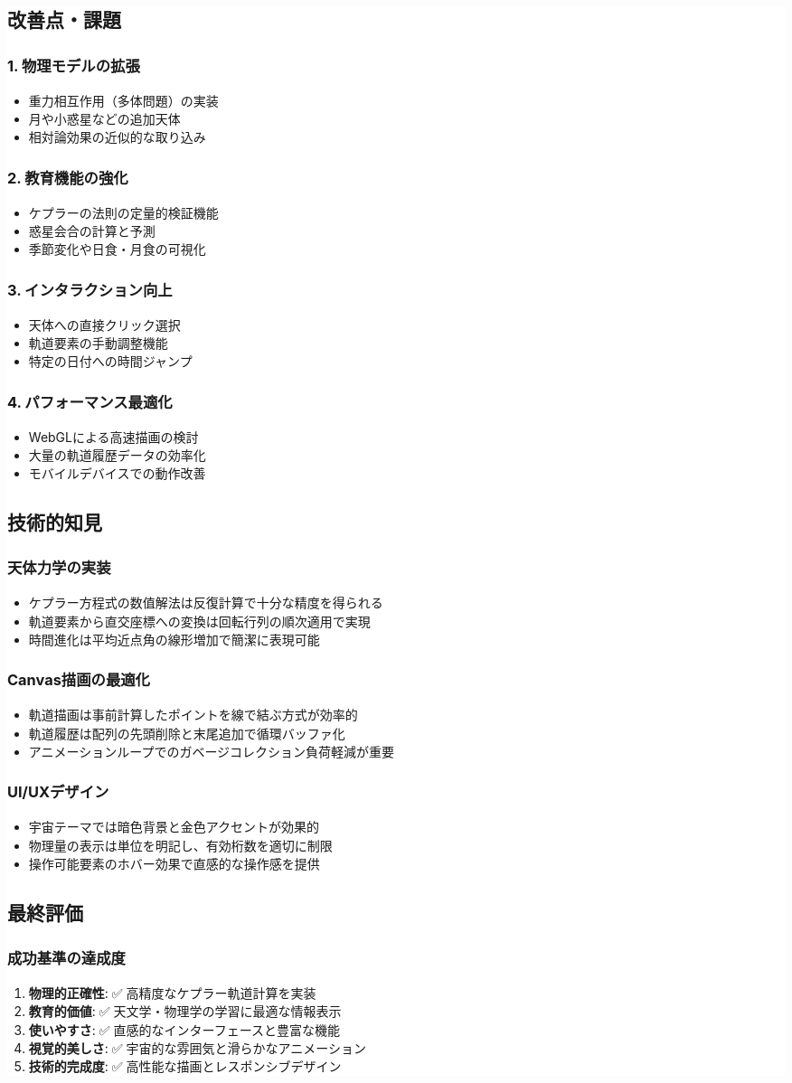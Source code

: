 ## 改善点・課題

### 1. 物理モデルの拡張
- 重力相互作用（多体問題）の実装
- 月や小惑星などの追加天体
- 相対論効果の近似的な取り込み

### 2. 教育機能の強化
- ケプラーの法則の定量的検証機能
- 惑星会合の計算と予測
- 季節変化や日食・月食の可視化

### 3. インタラクション向上
- 天体への直接クリック選択
- 軌道要素の手動調整機能
- 特定の日付への時間ジャンプ

### 4. パフォーマンス最適化
- WebGLによる高速描画の検討
- 大量の軌道履歴データの効率化
- モバイルデバイスでの動作改善

## 技術的知見

### 天体力学の実装
- ケプラー方程式の数值解法は反復計算で十分な精度を得られる
- 軌道要素から直交座標への変換は回転行列の順次適用で実現
- 時間進化は平均近点角の線形増加で簡潔に表現可能

### Canvas描画の最適化
- 軌道描画は事前計算したポイントを線で結ぶ方式が効率的
- 軌道履歴は配列の先頭削除と末尾追加で循環バッファ化
- アニメーションループでのガベージコレクション負荷軽減が重要

### UI/UXデザイン
- 宇宙テーマでは暗色背景と金色アクセントが効果的
- 物理量の表示は単位を明記し、有効桁数を適切に制限
- 操作可能要素のホバー効果で直感的な操作感を提供

## 最終評価

### 成功基準の達成度
1. **物理的正確性**: ✅ 高精度なケプラー軌道計算を実装
2. **教育的価値**: ✅ 天文学・物理学の学習に最適な情報表示
3. **使いやすさ**: ✅ 直感的なインターフェースと豊富な機能
4. **視覚的美しさ**: ✅ 宇宙的な雰囲気と滑らかなアニメーション
5. **技術的完成度**: ✅ 高性能な描画とレスポンシブデザイン
